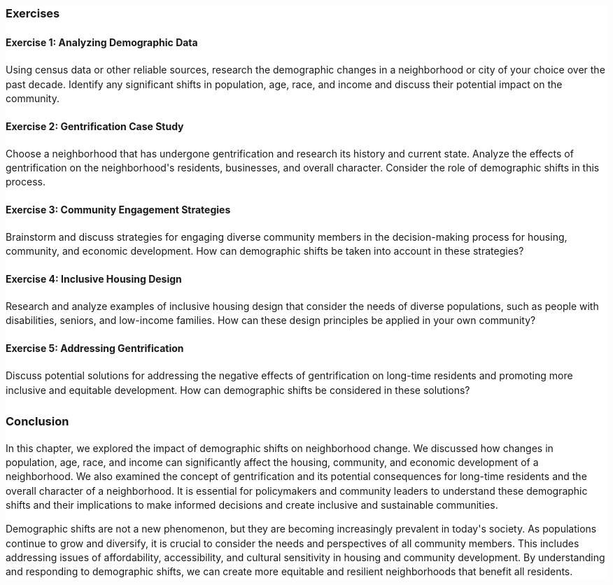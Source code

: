 

### Exercises

#### Exercise 1: Analyzing Demographic Data

Using census data or other reliable sources, research the demographic changes in a neighborhood or city of your choice over the past decade. Identify any significant shifts in population, age, race, and income and discuss their potential impact on the community.



#### Exercise 2: Gentrification Case Study

Choose a neighborhood that has undergone gentrification and research its history and current state. Analyze the effects of gentrification on the neighborhood's residents, businesses, and overall character. Consider the role of demographic shifts in this process.



#### Exercise 3: Community Engagement Strategies

Brainstorm and discuss strategies for engaging diverse community members in the decision-making process for housing, community, and economic development. How can demographic shifts be taken into account in these strategies?



#### Exercise 4: Inclusive Housing Design

Research and analyze examples of inclusive housing design that consider the needs of diverse populations, such as people with disabilities, seniors, and low-income families. How can these design principles be applied in your own community?



#### Exercise 5: Addressing Gentrification

Discuss potential solutions for addressing the negative effects of gentrification on long-time residents and promoting more inclusive and equitable development. How can demographic shifts be considered in these solutions?





### Conclusion

In this chapter, we explored the impact of demographic shifts on neighborhood change. We discussed how changes in population, age, race, and income can significantly affect the housing, community, and economic development of a neighborhood. We also examined the concept of gentrification and its potential consequences for long-time residents and the overall character of a neighborhood. It is essential for policymakers and community leaders to understand these demographic shifts and their implications to make informed decisions and create inclusive and sustainable communities.



Demographic shifts are not a new phenomenon, but they are becoming increasingly prevalent in today's society. As populations continue to grow and diversify, it is crucial to consider the needs and perspectives of all community members. This includes addressing issues of affordability, accessibility, and cultural sensitivity in housing and community development. By understanding and responding to demographic shifts, we can create more equitable and resilient neighborhoods that benefit all residents.
